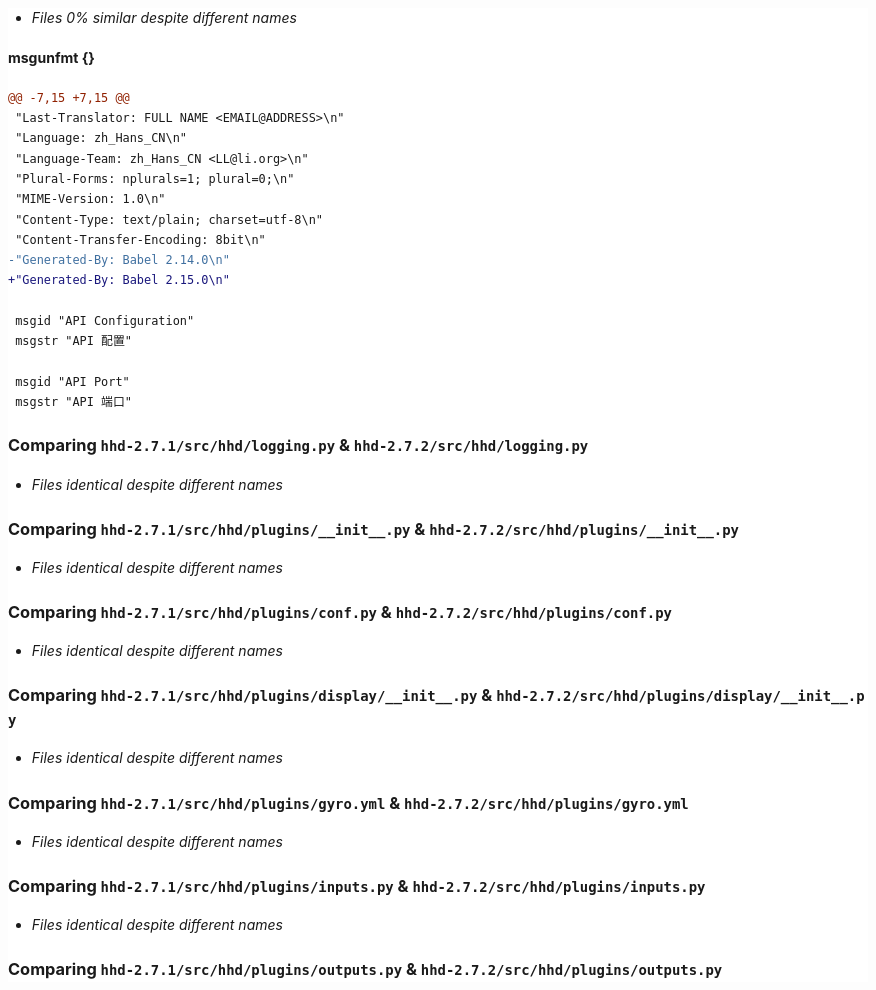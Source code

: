  * *Files 0% similar despite different names*

#### msgunfmt {}

```diff
@@ -7,15 +7,15 @@
 "Last-Translator: FULL NAME <EMAIL@ADDRESS>\n"
 "Language: zh_Hans_CN\n"
 "Language-Team: zh_Hans_CN <LL@li.org>\n"
 "Plural-Forms: nplurals=1; plural=0;\n"
 "MIME-Version: 1.0\n"
 "Content-Type: text/plain; charset=utf-8\n"
 "Content-Transfer-Encoding: 8bit\n"
-"Generated-By: Babel 2.14.0\n"
+"Generated-By: Babel 2.15.0\n"
 
 msgid "API Configuration"
 msgstr "API 配置"
 
 msgid "API Port"
 msgstr "API 端口"
```

### Comparing `hhd-2.7.1/src/hhd/logging.py` & `hhd-2.7.2/src/hhd/logging.py`

 * *Files identical despite different names*

### Comparing `hhd-2.7.1/src/hhd/plugins/__init__.py` & `hhd-2.7.2/src/hhd/plugins/__init__.py`

 * *Files identical despite different names*

### Comparing `hhd-2.7.1/src/hhd/plugins/conf.py` & `hhd-2.7.2/src/hhd/plugins/conf.py`

 * *Files identical despite different names*

### Comparing `hhd-2.7.1/src/hhd/plugins/display/__init__.py` & `hhd-2.7.2/src/hhd/plugins/display/__init__.py`

 * *Files identical despite different names*

### Comparing `hhd-2.7.1/src/hhd/plugins/gyro.yml` & `hhd-2.7.2/src/hhd/plugins/gyro.yml`

 * *Files identical despite different names*

### Comparing `hhd-2.7.1/src/hhd/plugins/inputs.py` & `hhd-2.7.2/src/hhd/plugins/inputs.py`

 * *Files identical despite different names*

### Comparing `hhd-2.7.1/src/hhd/plugins/outputs.py` & `hhd-2.7.2/src/hhd/plugins/outputs.py`
